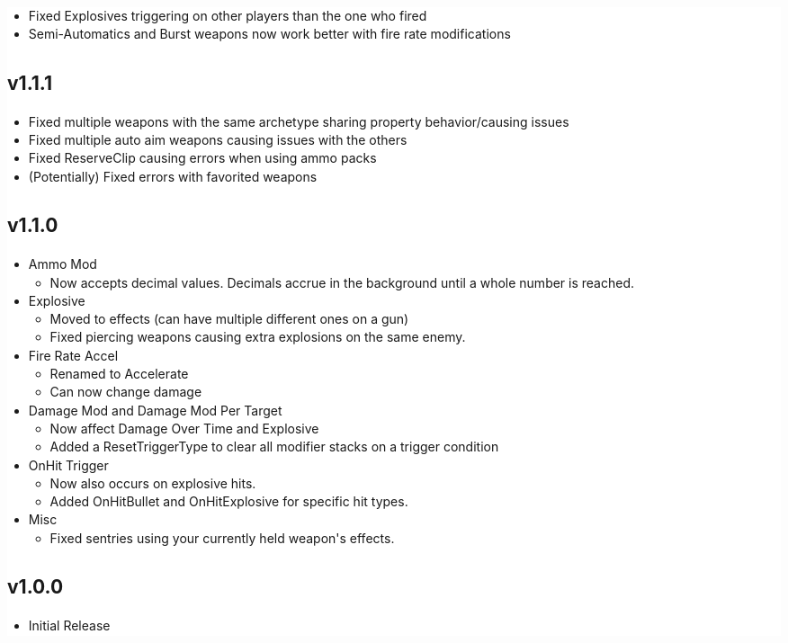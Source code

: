 - Fixed Explosives triggering on other players than the one who fired
- Semi-Automatics and Burst weapons now work better with fire rate modifications

## v1.1.1

- Fixed multiple weapons with the same archetype sharing property behavior/causing issues
- Fixed multiple auto aim weapons causing issues with the others
- Fixed ReserveClip causing errors when using ammo packs
- (Potentially) Fixed errors with favorited weapons

## v1.1.0

- Ammo Mod
    - Now accepts decimal values. Decimals accrue in the background until a whole number is reached.
- Explosive
    - Moved to effects (can have multiple different ones on a gun)
    - Fixed piercing weapons causing extra explosions on the same enemy.
- Fire Rate Accel
    - Renamed to Accelerate
    - Can now change damage
- Damage Mod and Damage Mod Per Target
    - Now affect Damage Over Time and Explosive
    - Added a ResetTriggerType to clear all modifier stacks on a trigger condition
- OnHit Trigger
    - Now also occurs on explosive hits.
    - Added OnHitBullet and OnHitExplosive for specific hit types.
- Misc
    - Fixed sentries using your currently held weapon's effects.

## v1.0.0

- Initial Release